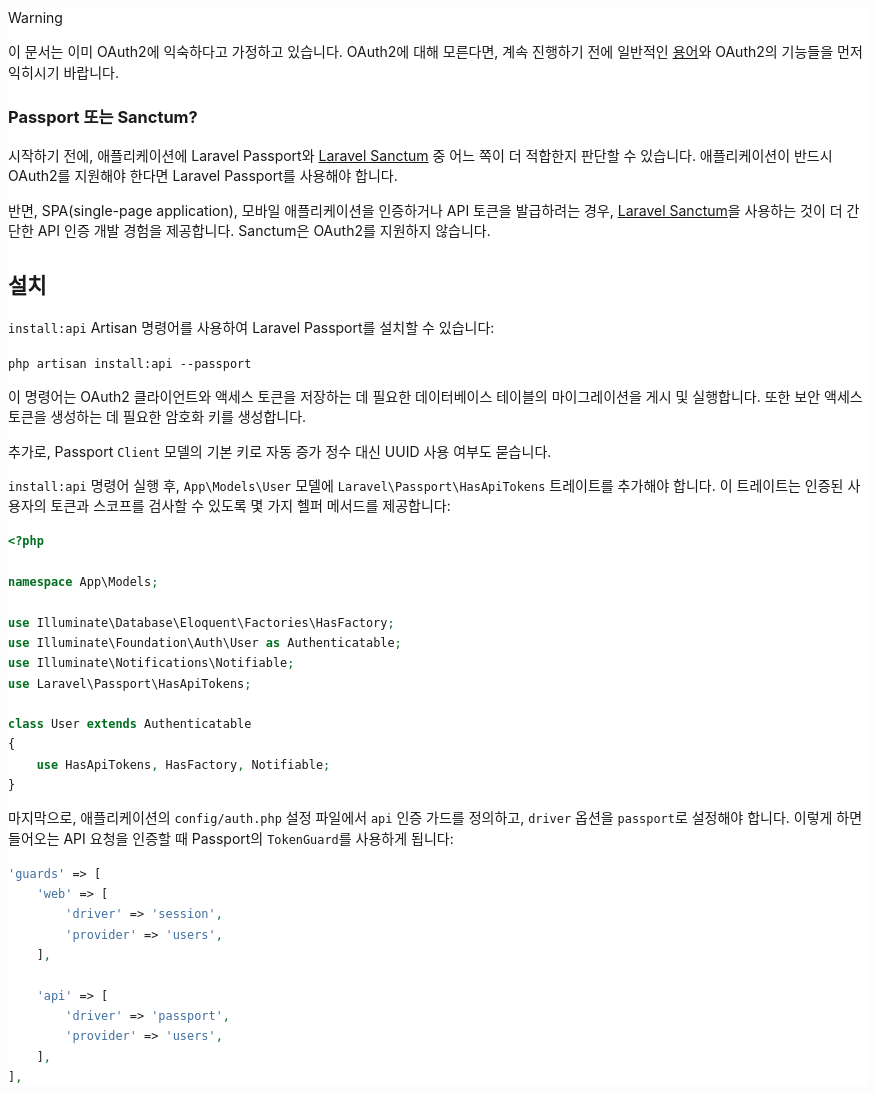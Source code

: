 > [!WARNING]  
> 이 문서는 이미 OAuth2에 익숙하다고 가정하고 있습니다. OAuth2에 대해 모른다면, 계속 진행하기 전에 일반적인 [용어](https://oauth2.thephpleague.com/terminology/)와 OAuth2의 기능들을 먼저 익히시기 바랍니다.

<a name="passport-or-sanctum"></a>
### Passport 또는 Sanctum?

시작하기 전에, 애플리케이션에 Laravel Passport와 [Laravel Sanctum](/docs/11.x/sanctum) 중 어느 쪽이 더 적합한지 판단할 수 있습니다. 애플리케이션이 반드시 OAuth2를 지원해야 한다면 Laravel Passport를 사용해야 합니다.

반면, SPA(single-page application), 모바일 애플리케이션을 인증하거나 API 토큰을 발급하려는 경우, [Laravel Sanctum](/docs/11.x/sanctum)을 사용하는 것이 더 간단한 API 인증 개발 경험을 제공합니다. Sanctum은 OAuth2를 지원하지 않습니다.

<a name="installation"></a>
## 설치

`install:api` Artisan 명령어를 사용하여 Laravel Passport를 설치할 수 있습니다:

```shell
php artisan install:api --passport
```

이 명령어는 OAuth2 클라이언트와 액세스 토큰을 저장하는 데 필요한 데이터베이스 테이블의 마이그레이션을 게시 및 실행합니다. 또한 보안 액세스 토큰을 생성하는 데 필요한 암호화 키를 생성합니다.

추가로, Passport `Client` 모델의 기본 키로 자동 증가 정수 대신 UUID 사용 여부도 묻습니다.

`install:api` 명령어 실행 후, `App\Models\User` 모델에 `Laravel\Passport\HasApiTokens` 트레이트를 추가해야 합니다. 이 트레이트는 인증된 사용자의 토큰과 스코프를 검사할 수 있도록 몇 가지 헬퍼 메서드를 제공합니다:

```php
<?php

namespace App\Models;

use Illuminate\Database\Eloquent\Factories\HasFactory;
use Illuminate\Foundation\Auth\User as Authenticatable;
use Illuminate\Notifications\Notifiable;
use Laravel\Passport\HasApiTokens;

class User extends Authenticatable
{
    use HasApiTokens, HasFactory, Notifiable;
}
```

마지막으로, 애플리케이션의 `config/auth.php` 설정 파일에서 `api` 인증 가드를 정의하고, `driver` 옵션을 `passport`로 설정해야 합니다. 이렇게 하면 들어오는 API 요청을 인증할 때 Passport의 `TokenGuard`를 사용하게 됩니다:

```php
'guards' => [
    'web' => [
        'driver' => 'session',
        'provider' => 'users',
    ],

    'api' => [
        'driver' => 'passport',
        'provider' => 'users',
    ],
],
```
